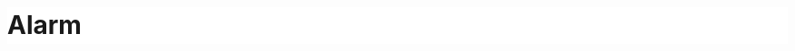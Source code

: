 # Alarm
<!DOCTYPE html>
<html lang="en">
<head>
    <meta charset="UTF-8">
    <meta name="viewport" content="width=device-width, initial-scale=1.0">
    <title>Alarm Clock</title>
    <style>
        body {
            margin: 0;
            padding: 0;
        }

        #lebaran {
          font-family: "Lucida Bright", Georgia, serif;
          position: absolute;
          font-size: large;
            padding: 1rem;
            bottom: 60px;
            center: 10px;
            color: #0e3742;
            border-radius: 10px;
        background-color: rgba(255, 255, 255, 0.308);
        }

       
    </style>
</head>
<body>

    <div id="lebaran">“We cannot change the past, but we can change the course of the future by making use of the present.”</div>
    

</body>
</html>

<!DOCTYPE html>
<html lang="en">
<head>
  <meta charset="UTF-8">
  <meta name="viewport" content="width=device-width, initial-scale=1.0">
  <title>Alarm Clock</title>
</head>
<style>
  H3{
    position: absolute;
            padding: 1rem;
            top: 107px;
            center: 10px;
            font-size: large;
            color: #0e3742;
            border-radius: 10px;
        background-color: rgba(255, 255, 255, 0.308);
  }
  